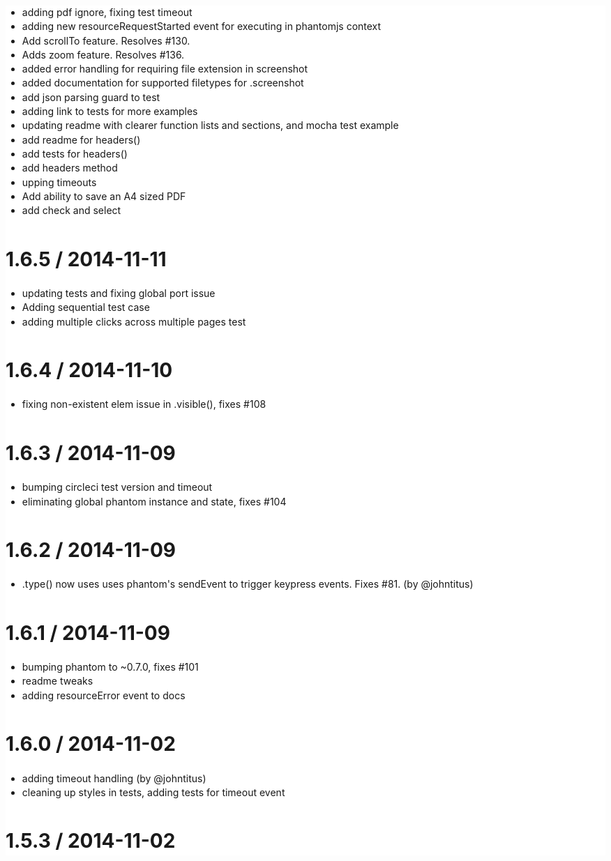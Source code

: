* adding pdf ignore, fixing test timeout
* adding new resourceRequestStarted event for executing in phantomjs context
* Add scrollTo feature. Resolves #130.
* Adds zoom feature. Resolves #136.
* added error handling for requiring file extension in screenshot
* added documentation for supported filetypes for .screenshot
* add json parsing guard to test
* adding link to tests for more examples
* updating readme with clearer function lists and sections, and mocha test example
* add readme for headers()
* add tests for headers()
* add headers method
* upping timeouts
* Add ability to save an A4 sized PDF
* add check and select

# 1.6.5 / 2014-11-11

* updating tests and fixing global port issue
* Adding sequential test case
* adding multiple clicks across multiple pages test

# 1.6.4 / 2014-11-10

* fixing non-existent elem issue in .visible(), fixes #108

# 1.6.3 / 2014-11-09

* bumping circleci test version and timeout
* eliminating global phantom instance and state, fixes #104

# 1.6.2 / 2014-11-09

* .type() now uses uses phantom's sendEvent to trigger keypress events. Fixes #81. (by @johntitus)

# 1.6.1 / 2014-11-09

* bumping phantom to ~0.7.0, fixes #101
* readme tweaks
* adding resourceError event to docs

# 1.6.0 / 2014-11-02

* adding timeout handling (by @johntitus)
* cleaning up styles in tests, adding tests for timeout event

# 1.5.3 / 2014-11-02
